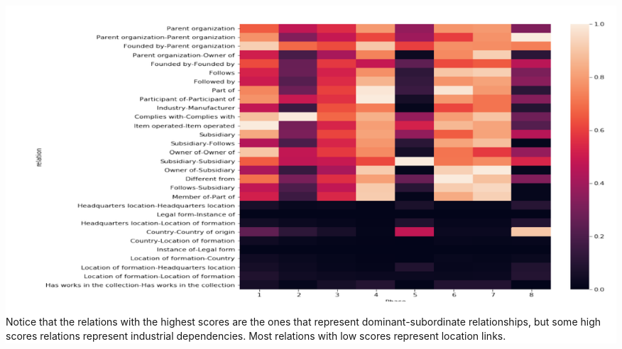 ![Relations](/figs/Relations.png)

Notice that the relations with the highest scores are the ones that represent dominant-subordinate relationships, but some high scores relations represent industrial dependencies. Most relations with low scores represent location links.


